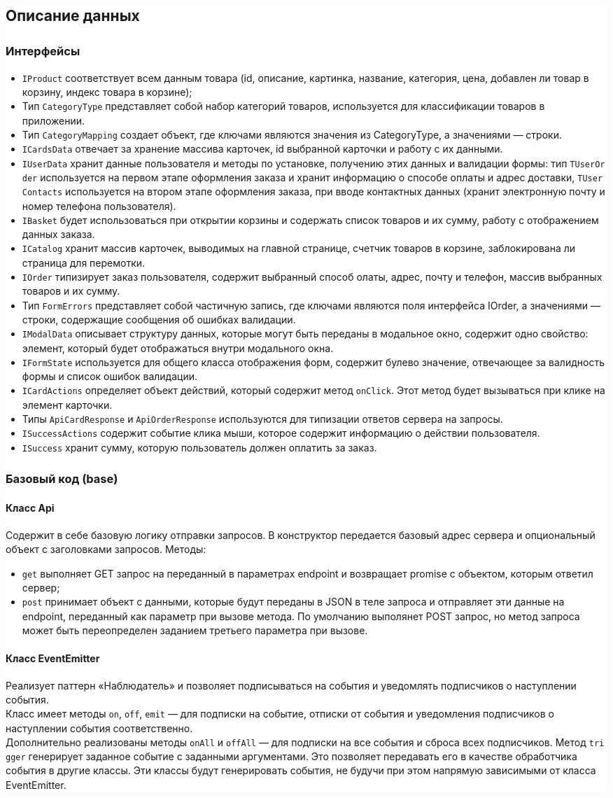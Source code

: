 ## Описание данных

### Интерфейсы

- `IProduct` соответствует всем данным товара (id, описание, картинка, название, категория, цена, добавлен ли товар в корзину, индекс товара в корзине);
- Тип `CategoryType` представляет собой набор категорий товаров, используется для классификации товаров в приложении. 
- Тип `CategoryMapping` создает объект, где ключами являются значения из CategoryType, а значениями — строки. 
- `ICardsData` отвечает за хранение массива карточек, id выбранной карточки и работу с их данными.
- `IUserData` хранит данные пользователя и методы по установке, получению этих данных и валидации формы: тип `TUserOrder` используется на первом этапе оформления заказа и хранит информацию о способе оплаты и адрес доставки, `TUserContacts` используется на втором этапе оформления заказа, при вводе контактных данных (хранит электронную почту и номер телефона пользователя).
- `IBasket` будет использоваться при открытии корзины и содержать список товаров и их сумму, работу с отображением данных заказа.
- `ICatalog` хранит массив карточек, выводимых на главной странице, счетчик товаров в корзине, заблокирована ли страница для перемотки.
- `IOrder` типизирует заказ пользователя, содержит выбранный способ олаты, адрес, почту и телефон, массив выбранных товаров и их сумму.
-  Тип `FormErrors` представляет собой частичную запись, где ключами являются поля интерфейса IOrder, а значениями — строки, содержащие сообщения об ошибках валидации.
- `IModalData` описывает структуру данных, которые могут быть переданы в модальное окно, содержит одно свойство: элемент, который будет отображаться внутри модального окна.
- `IFormState` используется для общего класса отображения форм, содержит булево значение, отвечающее за валидность формы и список ошибок валидации.
- `ICardActions` определяет объект действий, который содержит метод `onClick`. Этот метод будет вызываться при клике на элемент карточки.
- Типы `ApiCardResponse` и `ApiOrderResponse` используются для типизации ответов сервера на запросы.
- `ISuccessActions` содержит событие клика мыши, которое содержит информацию о действии пользователя.
- `ISuccess` хранит сумму, которую пользователь должен оплатить за заказ.


### Базовый код (base)

#### Класс Api
Содержит в себе базовую логику отправки запросов. В конструктор передается базовый адрес сервера и опциональный объект с заголовками запросов. Методы:
- `get` выполняет GET запрос на переданный в параметрах endpoint и возвращает promise с объектом, которым ответил сервер;
- `post` принимает объект с данными, которые будут переданы в JSON в теле запроса и отправляет эти данные на endpoint, переданный как параметр при вызове метода. По умолчанию выполянет POST запрос, но метод запроса может быть переопределен заданием третьего параметра при вызове.

#### Класс EventEmitter
Реализует паттерн «Наблюдатель» и позволяет подписываться на события и уведомлять подписчиков
о наступлении события.\
Класс имеет методы `on`, `off`, `emit` — для подписки на событие, отписки от события и уведомления
подписчиков о наступлении события соответственно.\
Дополнительно реализованы методы  `onAll` и  `offAll`  — для подписки на все события и сброса всех
подписчиков.
Метод  `trigger` генерирует заданное событие с заданными аргументами. Это позволяет передавать его в качестве обработчика события в другие классы. Эти классы будут генерировать события, не будучи при этом напрямую зависимыми от класса EventEmitter.
